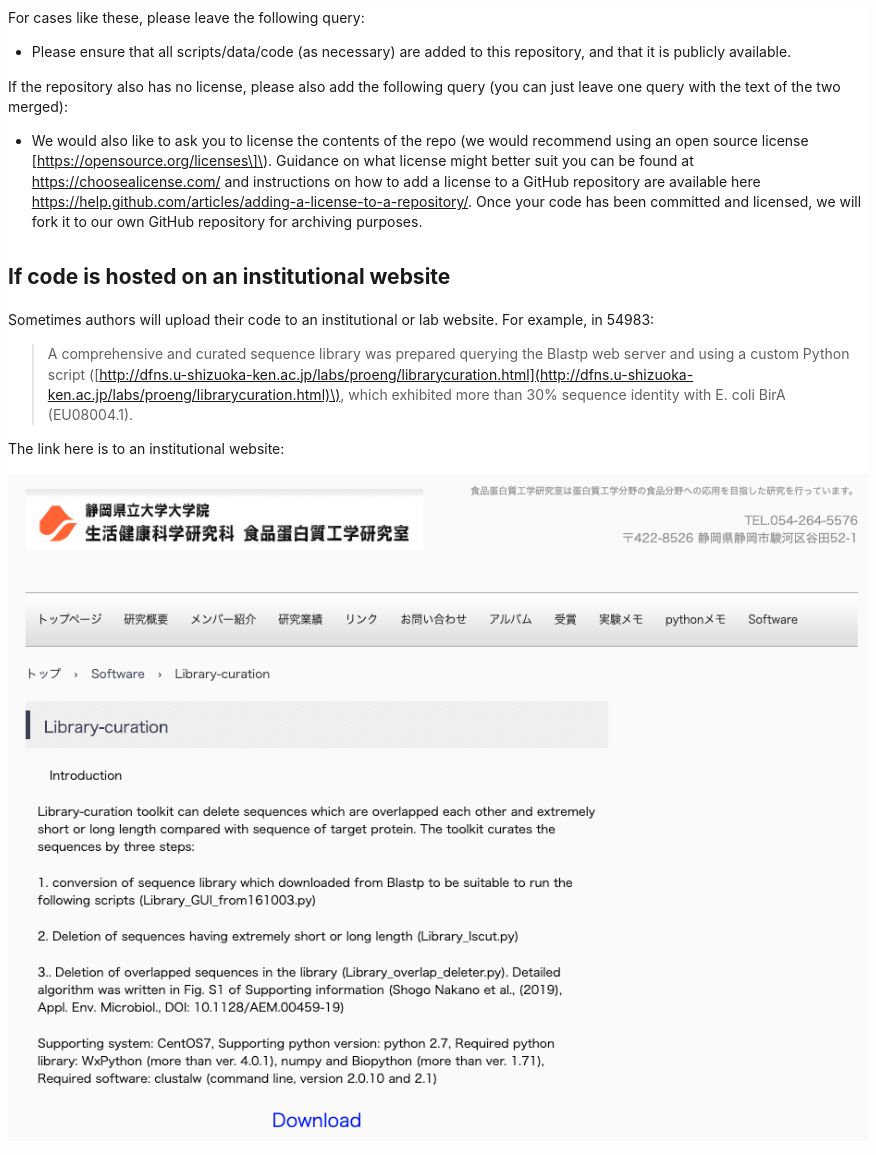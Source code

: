 For cases like these, please leave the following query:

* Please ensure that all scripts/data/code \(as necessary\) are added to this repository, and that it is publicly available. 

If the repository also has no license, please also add the following query \(you can just leave one query with the text of the two merged\):

* We would also like to ask you to license the contents of the repo \(we would recommend using an open source license \[https://opensource.org/licenses\]\). Guidance on what license might better suit you can be found at https://choosealicense.com/ and instructions on how to add a license to a GitHub repository are available here https://help.github.com/articles/adding-a-license-to-a-repository/. Once your code has been committed and licensed, we will fork it to our own GitHub repository for archiving purposes.

## If code is hosted on an institutional website

Sometimes authors will upload their code to an institutional or lab website. For example, in 54983:

> A comprehensive and curated sequence library was prepared querying the Blastp web server and using a custom Python script \([http://dfns.u-shizuoka-ken.ac.jp/labs/proeng/librarycuration.html](http://dfns.u-shizuoka-ken.ac.jp/labs/proeng/librarycuration.html)\), which exhibited more than 30% sequence identity with E. coli BirA \(EU08004.1\).

The link here is to an institutional website:

![](../.gitbook/assets/screenshot-2020-05-14-at-09.48.43.png)
